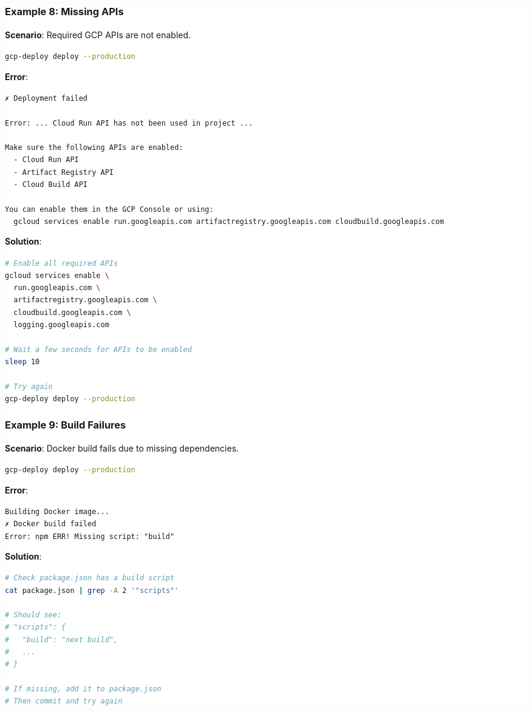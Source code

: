 ### Example 8: Missing APIs

**Scenario**: Required GCP APIs are not enabled.

```bash
gcp-deploy deploy --production
```

**Error**:
```
✗ Deployment failed

Error: ... Cloud Run API has not been used in project ...

Make sure the following APIs are enabled:
  - Cloud Run API
  - Artifact Registry API
  - Cloud Build API

You can enable them in the GCP Console or using:
  gcloud services enable run.googleapis.com artifactregistry.googleapis.com cloudbuild.googleapis.com
```

**Solution**:
```bash
# Enable all required APIs
gcloud services enable \
  run.googleapis.com \
  artifactregistry.googleapis.com \
  cloudbuild.googleapis.com \
  logging.googleapis.com

# Wait a few seconds for APIs to be enabled
sleep 10

# Try again
gcp-deploy deploy --production
```

### Example 9: Build Failures

**Scenario**: Docker build fails due to missing dependencies.

```bash
gcp-deploy deploy --production
```

**Error**:
```
Building Docker image...
✗ Docker build failed
Error: npm ERR! Missing script: "build"
```

**Solution**:
```bash
# Check package.json has a build script
cat package.json | grep -A 2 '"scripts"'

# Should see:
# "scripts": {
#   "build": "next build",
#   ...
# }

# If missing, add it to package.json
# Then commit and try again
```